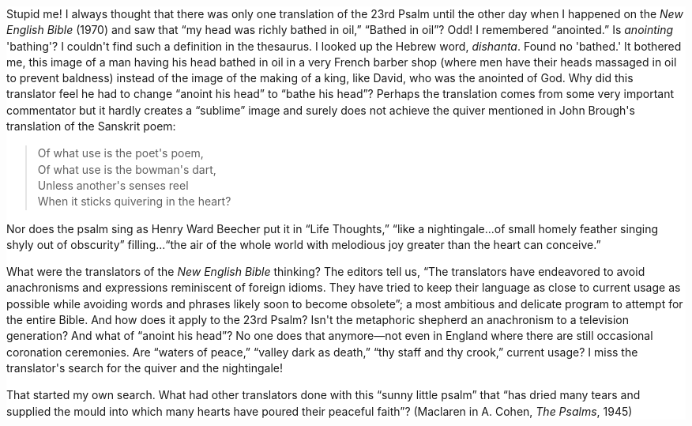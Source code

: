 Stupid me!  I always thought that there was only
one translation of the 23rd Psalm until the other
day when I happened on the *New English Bible* (1970)
and saw that &ldquo;my head was richly bathed in oil,&rdquo;
&ldquo;Bathed in oil&rdquo;?  Odd!  I remembered &ldquo;anointed.&rdquo;  Is
*anointing* 'bathing'?  I couldn't find such a definition in
the thesaurus.  I looked up the Hebrew word, *dishanta*.
Found no 'bathed.'  It bothered me, this image of a
man having his head bathed in oil in a very French
barber shop (where men have their heads massaged in
oil to prevent baldness) instead of the image of the
making of a king, like David, who was the anointed of
God.  Why did this translator feel he had to change
&ldquo;anoint his head&rdquo; to &ldquo;bathe his head&rdquo;?  Perhaps the
translation comes from some very important commentator
but it hardly creates a &ldquo;sublime&rdquo; image and
surely does not achieve the quiver mentioned in John
Brough's translation of the Sanskrit poem:

>Of what use is the poet's poem,  
Of what use is the bowman's dart,  
Unless another's senses reel  
When it sticks quivering in the heart?

Nor does the psalm sing as Henry Ward Beecher
put it in &ldquo;Life Thoughts,&rdquo; &ldquo;like a nightingale...of
small homely feather singing shyly out of obscurity&rdquo;
filling...&ldquo;the air of the whole world with melodious
joy greater than the heart can conceive.&rdquo;

What were the translators of the *New English
Bible* thinking?  The editors tell us, &ldquo;The translators
have endeavored to avoid anachronisms and expressions
reminiscent of foreign idioms.  They have tried to
keep their language as close to current usage as possible
while avoiding words and phrases likely soon to
become obsolete&rdquo;; a most ambitious and delicate program
to attempt for the entire Bible.  And how does it
apply to the 23rd Psalm?  Isn't the metaphoric shepherd
an anachronism to a television generation?  And
what of &ldquo;anoint his head&rdquo;?  No one does that anymore—not
even in England where there are still occasional
coronation ceremonies.  Are &ldquo;waters of peace,&rdquo;
&ldquo;valley dark as death,&rdquo; &ldquo;thy staff and thy crook,&rdquo; current
usage?  I miss the translator's search for the quiver
and the nightingale!

That started my own search.  What had other
translators done with this &ldquo;sunny little psalm&rdquo; that
&ldquo;has dried many tears and supplied the mould into
which many hearts have poured their peaceful faith&rdquo;?
(Maclaren in A. Cohen, *The Psalms*, 1945)
